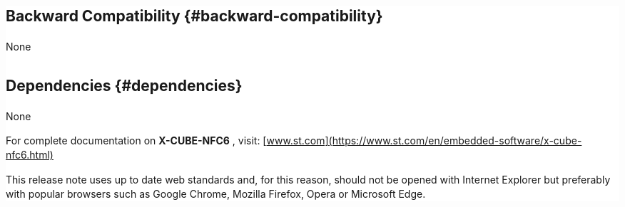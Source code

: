Backward Compatibility {#backward-compatibility}
----------------------

None

Dependencies {#dependencies}
------------

None

For complete documentation on **X-CUBE-NFC6** , visit:
[www.st.com](https://www.st.com/en/embedded-software/x-cube-nfc6.html)

This release note uses up to date web standards and, for this reason,
should not be opened with Internet Explorer but preferably with popular
browsers such as Google Chrome, Mozilla Firefox, Opera or Microsoft
Edge.
